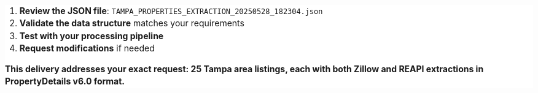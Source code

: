 1. **Review the JSON file**: `TAMPA_PROPERTIES_EXTRACTION_20250528_182304.json`
2. **Validate the data structure** matches your requirements
3. **Test with your processing pipeline**
4. **Request modifications** if needed

**This delivery addresses your exact request: 25 Tampa area listings, each with both Zillow and REAPI extractions in PropertyDetails v6.0 format.** 